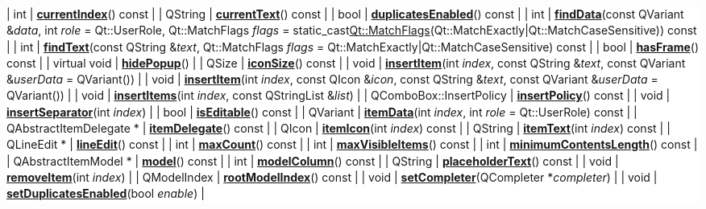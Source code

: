 | int                         | **[currentIndex](https://doc-qt-io.translate.goog/qt-6/qcombobox.html?_x_tr_sl=auto&_x_tr_tl=zh-CN&_x_tr_hl=zh-CN&_x_tr_pto=wapp#currentIndex-prop)**() const |
| QString                     | **[currentText](https://doc-qt-io.translate.goog/qt-6/qcombobox.html?_x_tr_sl=auto&_x_tr_tl=zh-CN&_x_tr_hl=zh-CN&_x_tr_pto=wapp#currentText-prop)**() const |
| bool                        | **[duplicatesEnabled](https://doc-qt-io.translate.goog/qt-6/qcombobox.html?_x_tr_sl=auto&_x_tr_tl=zh-CN&_x_tr_hl=zh-CN&_x_tr_pto=wapp#duplicatesEnabled-prop)**() const |
| int                         | **[findData](https://doc-qt-io.translate.goog/qt-6/qcombobox.html?_x_tr_sl=auto&_x_tr_tl=zh-CN&_x_tr_hl=zh-CN&_x_tr_pto=wapp#findData)**(const QVariant &*data*, int *role* = Qt::UserRole, Qt::MatchFlags *flags* = static_cast<Qt::MatchFlags>(Qt::MatchExactly\|Qt::MatchCaseSensitive)) const |
| int                         | **[findText](https://doc-qt-io.translate.goog/qt-6/qcombobox.html?_x_tr_sl=auto&_x_tr_tl=zh-CN&_x_tr_hl=zh-CN&_x_tr_pto=wapp#findText)**(const QString &*text*, Qt::MatchFlags *flags* = Qt::MatchExactly\|Qt::MatchCaseSensitive) const |
| bool                        | **[hasFrame](https://doc-qt-io.translate.goog/qt-6/qcombobox.html?_x_tr_sl=auto&_x_tr_tl=zh-CN&_x_tr_hl=zh-CN&_x_tr_pto=wapp#frame-prop)**() const |
| virtual void                | **[hidePopup](https://doc-qt-io.translate.goog/qt-6/qcombobox.html?_x_tr_sl=auto&_x_tr_tl=zh-CN&_x_tr_hl=zh-CN&_x_tr_pto=wapp#hidePopup)**() |
| QSize                       | **[iconSize](https://doc-qt-io.translate.goog/qt-6/qcombobox.html?_x_tr_sl=auto&_x_tr_tl=zh-CN&_x_tr_hl=zh-CN&_x_tr_pto=wapp#iconSize-prop)**() const |
| void                        | **[insertItem](https://doc-qt-io.translate.goog/qt-6/qcombobox.html?_x_tr_sl=auto&_x_tr_tl=zh-CN&_x_tr_hl=zh-CN&_x_tr_pto=wapp#insertItem)**(int *index*, const QString &*text*, const QVariant &*userData* = QVariant()) |
| void                        | **[insertItem](https://doc-qt-io.translate.goog/qt-6/qcombobox.html?_x_tr_sl=auto&_x_tr_tl=zh-CN&_x_tr_hl=zh-CN&_x_tr_pto=wapp#insertItem-1)**(int *index*, const QIcon &*icon*, const QString &*text*, const QVariant &*userData* = QVariant()) |
| void                        | **[insertItems](https://doc-qt-io.translate.goog/qt-6/qcombobox.html?_x_tr_sl=auto&_x_tr_tl=zh-CN&_x_tr_hl=zh-CN&_x_tr_pto=wapp#insertItems)**(int *index*, const QStringList &*list*) |
| QComboBox::InsertPolicy     | **[insertPolicy](https://doc-qt-io.translate.goog/qt-6/qcombobox.html?_x_tr_sl=auto&_x_tr_tl=zh-CN&_x_tr_hl=zh-CN&_x_tr_pto=wapp#insertPolicy-prop)**() const |
| void                        | **[insertSeparator](https://doc-qt-io.translate.goog/qt-6/qcombobox.html?_x_tr_sl=auto&_x_tr_tl=zh-CN&_x_tr_hl=zh-CN&_x_tr_pto=wapp#insertSeparator)**(int *index*) |
| bool                        | **[isEditable](https://doc-qt-io.translate.goog/qt-6/qcombobox.html?_x_tr_sl=auto&_x_tr_tl=zh-CN&_x_tr_hl=zh-CN&_x_tr_pto=wapp#editable-prop)**() const |
| QVariant                    | **[itemData](https://doc-qt-io.translate.goog/qt-6/qcombobox.html?_x_tr_sl=auto&_x_tr_tl=zh-CN&_x_tr_hl=zh-CN&_x_tr_pto=wapp#itemData)**(int *index*, int *role* = Qt::UserRole) const |
| QAbstractItemDelegate *     | **[itemDelegate](https://doc-qt-io.translate.goog/qt-6/qcombobox.html?_x_tr_sl=auto&_x_tr_tl=zh-CN&_x_tr_hl=zh-CN&_x_tr_pto=wapp#itemDelegate)**() const |
| QIcon                       | **[itemIcon](https://doc-qt-io.translate.goog/qt-6/qcombobox.html?_x_tr_sl=auto&_x_tr_tl=zh-CN&_x_tr_hl=zh-CN&_x_tr_pto=wapp#itemIcon)**(int *index*) const |
| QString                     | **[itemText](https://doc-qt-io.translate.goog/qt-6/qcombobox.html?_x_tr_sl=auto&_x_tr_tl=zh-CN&_x_tr_hl=zh-CN&_x_tr_pto=wapp#itemText)**(int *index*) const |
| QLineEdit *                 | **[lineEdit](https://doc-qt-io.translate.goog/qt-6/qcombobox.html?_x_tr_sl=auto&_x_tr_tl=zh-CN&_x_tr_hl=zh-CN&_x_tr_pto=wapp#lineEdit)**() const |
| int                         | **[maxCount](https://doc-qt-io.translate.goog/qt-6/qcombobox.html?_x_tr_sl=auto&_x_tr_tl=zh-CN&_x_tr_hl=zh-CN&_x_tr_pto=wapp#maxCount-prop)**() const |
| int                         | **[maxVisibleItems](https://doc-qt-io.translate.goog/qt-6/qcombobox.html?_x_tr_sl=auto&_x_tr_tl=zh-CN&_x_tr_hl=zh-CN&_x_tr_pto=wapp#maxVisibleItems-prop)**() const |
| int                         | **[minimumContentsLength](https://doc-qt-io.translate.goog/qt-6/qcombobox.html?_x_tr_sl=auto&_x_tr_tl=zh-CN&_x_tr_hl=zh-CN&_x_tr_pto=wapp#minimumContentsLength-prop)**() const |
| QAbstractItemModel *        | **[model](https://doc-qt-io.translate.goog/qt-6/qcombobox.html?_x_tr_sl=auto&_x_tr_tl=zh-CN&_x_tr_hl=zh-CN&_x_tr_pto=wapp#model)**() const |
| int                         | **[modelColumn](https://doc-qt-io.translate.goog/qt-6/qcombobox.html?_x_tr_sl=auto&_x_tr_tl=zh-CN&_x_tr_hl=zh-CN&_x_tr_pto=wapp#modelColumn-prop)**() const |
| QString                     | **[placeholderText](https://doc-qt-io.translate.goog/qt-6/qcombobox.html?_x_tr_sl=auto&_x_tr_tl=zh-CN&_x_tr_hl=zh-CN&_x_tr_pto=wapp#placeholderText-prop)**() const |
| void                        | **[removeItem](https://doc-qt-io.translate.goog/qt-6/qcombobox.html?_x_tr_sl=auto&_x_tr_tl=zh-CN&_x_tr_hl=zh-CN&_x_tr_pto=wapp#removeItem)**(int *index*) |
| QModelIndex                 | **[rootModelIndex](https://doc-qt-io.translate.goog/qt-6/qcombobox.html?_x_tr_sl=auto&_x_tr_tl=zh-CN&_x_tr_hl=zh-CN&_x_tr_pto=wapp#rootModelIndex)**() const |
| void                        | **[setCompleter](https://doc-qt-io.translate.goog/qt-6/qcombobox.html?_x_tr_sl=auto&_x_tr_tl=zh-CN&_x_tr_hl=zh-CN&_x_tr_pto=wapp#setCompleter)**(QCompleter **completer*) |
| void                        | **[setDuplicatesEnabled](https://doc-qt-io.translate.goog/qt-6/qcombobox.html?_x_tr_sl=auto&_x_tr_tl=zh-CN&_x_tr_hl=zh-CN&_x_tr_pto=wapp#duplicatesEnabled-prop)**(bool *enable*) |